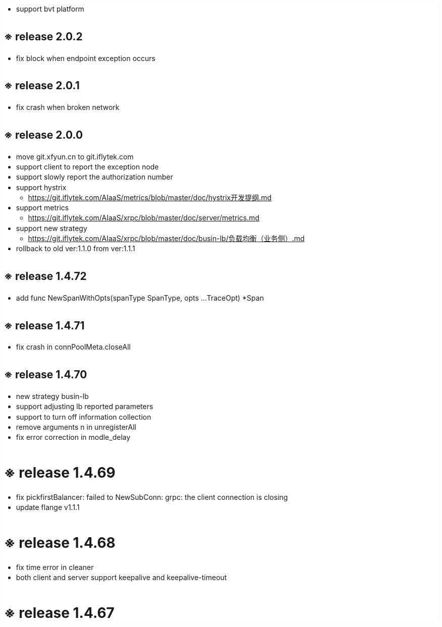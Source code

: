 - support bvt platform

## ※ release 2.0.2 ##

- fix block when endpoint exception occurs

## ※ release 2.0.1 ##

- fix crash when broken network

## ※ release 2.0.0 ##

- move git.xfyun.cn to git.iflytek.com
- support client to report the exception node
- support slowly report the authorization number
- support hystrix
	- https://git.iflytek.com/AIaaS/metrics/blob/master/doc/hystrix开发提纲.md
- support metrics
	- https://git.iflytek.com/AIaaS/xrpc/blob/master/doc/server/metrics.md
- support new strategy
	- https://git.iflytek.com/AIaaS/xrpc/blob/master/doc/busin-lb/负载均衡（业务侧）.md
- rollback to old ver:1.1.0 from ver:1.1.1

## ※ release 1.4.72 ##
- add func NewSpanWithOpts(spanType SpanType, opts ...TraceOpt) *Span

## ※ release 1.4.71 ##

- fix crash in connPoolMeta.closeAll

## ※ release 1.4.70 ##

- new strategy busin-lb
- support adjusting lb reported parameters
- support to turn off information collection
- remove arguments n in unregisterAll
- fix error correction in modle_delay

# ※ release 1.4.69
- fix pickfirstBalancer: failed to NewSubConn: grpc: the client connection is closing
- update flange v1.1.1

# ※ release 1.4.68
- fix time error in cleaner 
- both client and server support keepalive and keepalive-timeout 

# ※ release 1.4.67
